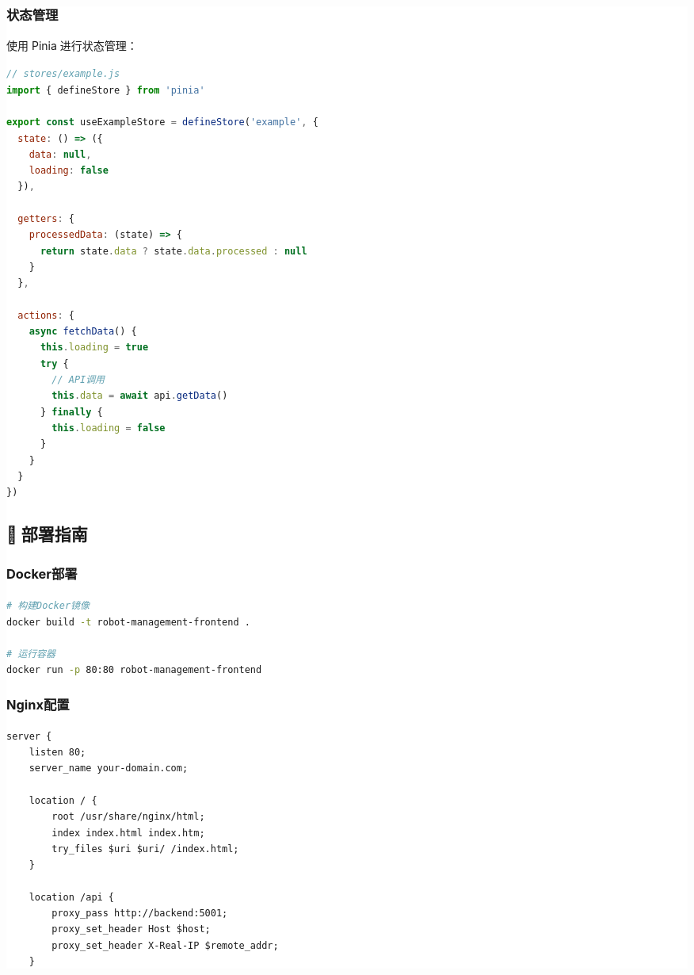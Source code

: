 ### 状态管理

使用 Pinia 进行状态管理：

```javascript
// stores/example.js
import { defineStore } from 'pinia'

export const useExampleStore = defineStore('example', {
  state: () => ({
    data: null,
    loading: false
  }),
  
  getters: {
    processedData: (state) => {
      return state.data ? state.data.processed : null
    }
  },
  
  actions: {
    async fetchData() {
      this.loading = true
      try {
        // API调用
        this.data = await api.getData()
      } finally {
        this.loading = false
      }
    }
  }
})
```

## 🚀 部署指南

### Docker部署

```bash
# 构建Docker镜像
docker build -t robot-management-frontend .

# 运行容器
docker run -p 80:80 robot-management-frontend
```

### Nginx配置

```nginx
server {
    listen 80;
    server_name your-domain.com;
    
    location / {
        root /usr/share/nginx/html;
        index index.html index.htm;
        try_files $uri $uri/ /index.html;
    }
    
    location /api {
        proxy_pass http://backend:5001;
        proxy_set_header Host $host;
        proxy_set_header X-Real-IP $remote_addr;
    }
```